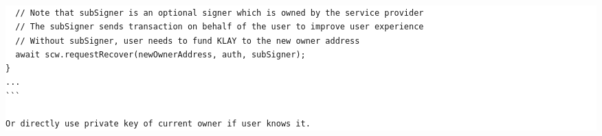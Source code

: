       // Note that subSigner is an optional signer which is owned by the service provider
      // The subSigner sends transaction on behalf of the user to improve user experience
      // Without subSigner, user needs to fund KLAY to the new owner address
      await scw.requestRecover(newOwnerAddress, auth, subSigner);
    }
    ...
    ```

    Or directly use private key of current owner if user knows it.
